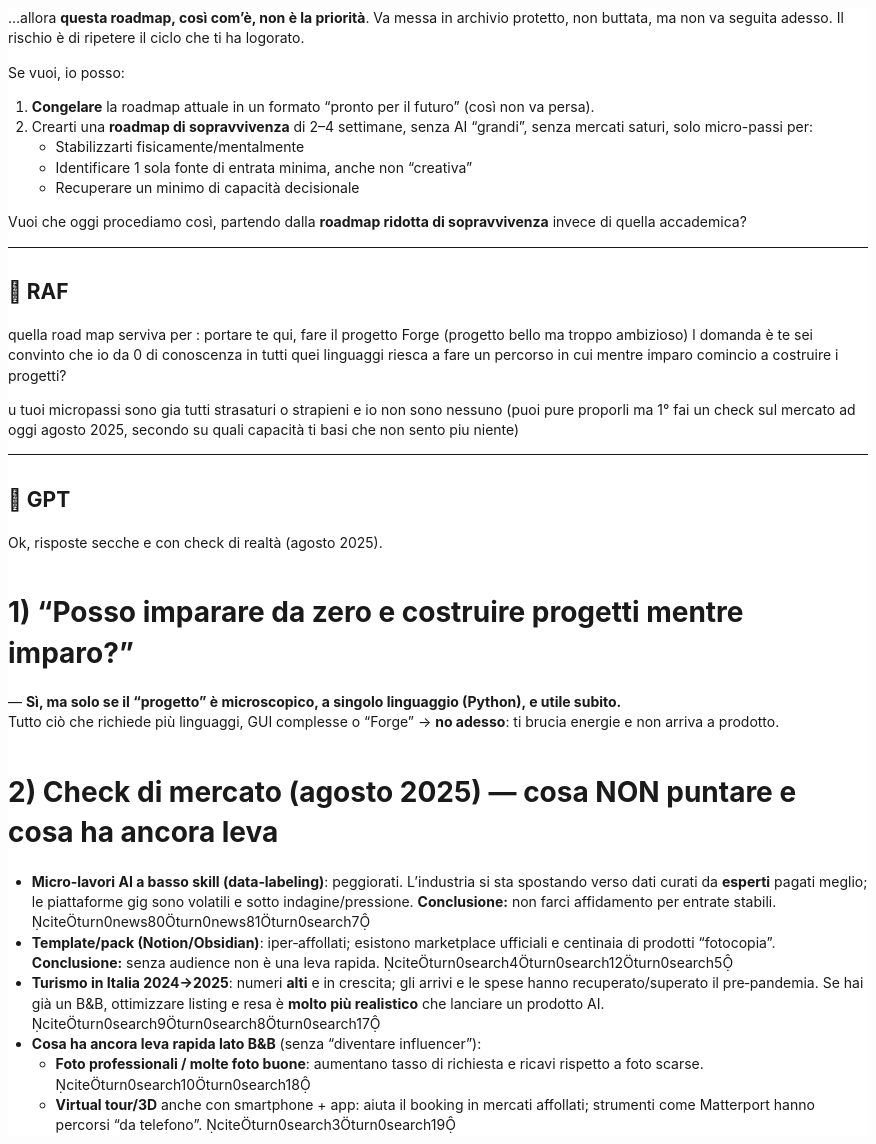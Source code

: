 …allora **questa roadmap, così com’è, non è la priorità**. Va messa in archivio protetto, non buttata, ma non va seguita adesso. Il rischio è di ripetere il ciclo che ti ha logorato.

Se vuoi, io posso:
1. **Congelare** la roadmap attuale in un formato “pronto per il futuro” (così non va persa).
2. Crearti una **roadmap di sopravvivenza** di 2–4 settimane, senza AI “grandi”, senza mercati saturi, solo micro-passi per:
   - Stabilizzarti fisicamente/mentalmente
   - Identificare 1 sola fonte di entrata minima, anche non “creativa”
   - Recuperare un minimo di capacità decisionale

Vuoi che oggi procediamo così, partendo dalla **roadmap ridotta di sopravvivenza** invece di quella accademica?

---

## 👤 **RAF**

quella road map serviva per : portare te qui, fare il progetto Forge (progetto bello ma troppo ambizioso)
l domanda è  te sei convinto che io da 0 di conoscenza in tutti quei linguaggi riesca a fare un percorso in cui mentre imparo comincio a costruire i progetti?

u tuoi micropassi sono gia tutti strasaturi o strapieni e io non sono nessuno (puoi pure proporli ma 1° fai un check sul mercato ad oggi agosto 2025, secondo su quali capacità ti basi che non sento piu niente)

---

## 🤖 **GPT**

Ok, risposte secche e con check di realtà (agosto 2025).

# 1) “Posso imparare da zero e costruire progetti mentre imparo?”
— **Sì, ma solo se il “progetto” è microscopico, a singolo linguaggio (Python), e utile subito.**  
Tutto ciò che richiede più linguaggi, GUI complesse o “Forge” → **no adesso**: ti brucia energie e non arriva a prodotto.

# 2) Check di mercato (agosto 2025) — cosa NON puntare e cosa ha ancora leva
- **Micro‑lavori AI a basso skill (data‑labeling)**: peggiorati. L’industria si sta spostando verso dati curati da **esperti** pagati meglio; le piattaforme gig sono volatili e sotto indagine/pressione. **Conclusione:** non farci affidamento per entrate stabili. citeturn0news80turn0news81turn0search7  
- **Template/pack (Notion/Obsidian)**: iper‑affollati; esistono marketplace ufficiali e centinaia di prodotti “fotocopia”. **Conclusione:** senza audience non è una leva rapida. citeturn0search4turn0search12turn0search5  
- **Turismo in Italia 2024→2025**: numeri **alti** e in crescita; gli arrivi e le spese hanno recuperato/superato il pre‑pandemia. Se hai già un B&B, ottimizzare listing e resa è **molto più realistico** che lanciare un prodotto AI. citeturn0search9turn0search8turn0search17  
- **Cosa ha ancora leva rapida lato B&B** (senza “diventare influencer”):
  - **Foto professionali / molte foto buone**: aumentano tasso di richiesta e ricavi rispetto a foto scarse. citeturn0search10turn0search18  
  - **Virtual tour/3D** anche con smartphone + app: aiuta il booking in mercati affollati; strumenti come Matterport hanno percorsi “da telefono”. citeturn0search3turn0search19
